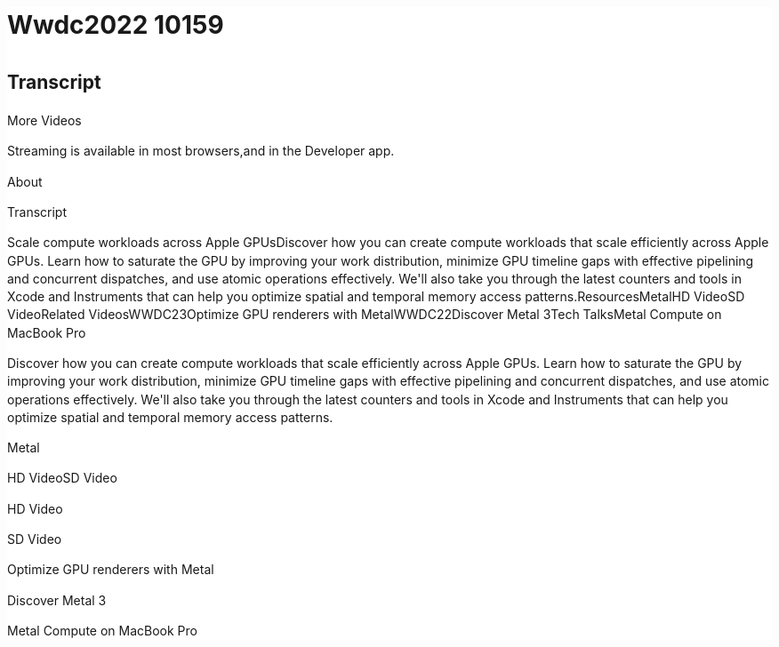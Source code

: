 # Wwdc2022 10159

## Transcript

More Videos

Streaming is available in most browsers,and in the Developer app.

About

Transcript

Scale compute workloads across Apple GPUsDiscover how you can create compute workloads that scale efficiently across Apple GPUs. Learn how to saturate the GPU by improving your work distribution, minimize GPU timeline gaps with effective pipelining and concurrent dispatches, and use atomic operations effectively. We'll also take you through the latest counters and tools in Xcode and Instruments that can help you optimize spatial and temporal memory access patterns.ResourcesMetalHD VideoSD VideoRelated VideosWWDC23Optimize GPU renderers with MetalWWDC22Discover Metal 3Tech TalksMetal Compute on MacBook Pro

Discover how you can create compute workloads that scale efficiently across Apple GPUs. Learn how to saturate the GPU by improving your work distribution, minimize GPU timeline gaps with effective pipelining and concurrent dispatches, and use atomic operations effectively. We'll also take you through the latest counters and tools in Xcode and Instruments that can help you optimize spatial and temporal memory access patterns.

Metal

HD VideoSD Video

HD Video

SD Video

Optimize GPU renderers with Metal

Discover Metal 3

Metal Compute on MacBook Pro

